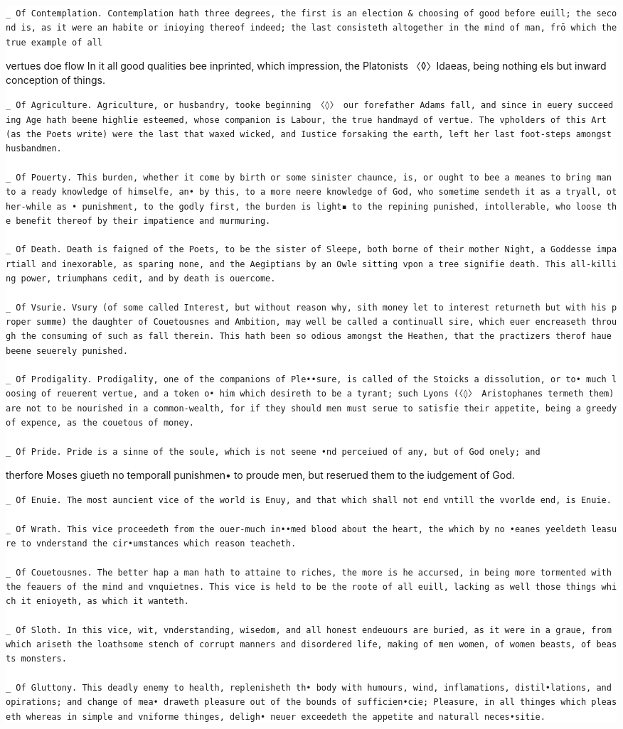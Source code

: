     _ Of Contemplation. Contemplation hath three degrees, the first is an election & choosing of good before euill; the second is, as it were an habite or inioying thereof indeed; the last consisteth altogether in the mind of man, frō which the true example of all

vertues doe flow In it all good qualities bee inprinted, which impression, the Platonists 〈◊〉Idaeas, being nothing els but inward conception of things.

    _ Of Agriculture. Agriculture, or husbandry, tooke beginning 〈◊〉 our forefather Adams fall, and since in euery succeeding Age hath beene highlie esteemed, whose companion is Labour, the true handmayd of vertue. The vpholders of this Art (as the Poets write) were the last that waxed wicked, and Iustice forsaking the earth, left her last foot-steps amongst husbandmen.

    _ Of Pouerty. This burden, whether it come by birth or some sinister chaunce, is, or ought to bee a meanes to bring man to a ready knowledge of himselfe, an• by this, to a more neere knowledge of God, who sometime sendeth it as a tryall, other-while as • punishment, to the godly first, the burden is light▪ to the repining punished, intollerable, who loose the benefit thereof by their impatience and murmuring.

    _ Of Death. Death is faigned of the Poets, to be the sister of Sleepe, both borne of their mother Night, a Goddesse impartiall and inexorable, as sparing none, and the Aegiptians by an Owle sitting vpon a tree signifie death. This all-killing power, triumphans cedit, and by death is ouercome.

    _ Of Vsurie. Vsury (of some called Interest, but without reason why, sith money let to interest returneth but with his proper summe) the daughter of Couetousnes and Ambition, may well be called a continuall sire, which euer encreaseth through the consuming of such as fall therein. This hath been so odious amongst the Heathen, that the practizers therof haue beene seuerely punished.

    _ Of Prodigality. Prodigality, one of the companions of Ple••sure, is called of the Stoicks a dissolution, or to• much loosing of reuerent vertue, and a token o• him which desireth to be a tyrant; such Lyons (〈◊〉 Aristophanes termeth them) are not to be nourished in a common-wealth, for if they should men must serue to satisfie their appetite, being a greedy of expence, as the couetous of money.

    _ Of Pride. Pride is a sinne of the soule, which is not seene •nd perceiued of any, but of God onely; and

therfore Moses giueth no temporall punishmen• to proude men, but reserued them to the iudgement of God.

    _ Of Enuie. The most auncient vice of the world is Enuy, and that which shall not end vntill the vvorlde end, is Enuie.

    _ Of Wrath. This vice proceedeth from the ouer-much in••med blood about the heart, the which by no •eanes yeeldeth leasure to vnderstand the cir•umstances which reason teacheth.

    _ Of Couetousnes. The better hap a man hath to attaine to riches, the more is he accursed, in being more tormented with the feauers of the mind and vnquietnes. This vice is held to be the roote of all euill, lacking as well those things which it enioyeth, as which it wanteth.

    _ Of Sloth. In this vice, wit, vnderstanding, wisedom, and all honest endeuours are buried, as it were in a graue, from which ariseth the loathsome stench of corrupt manners and disordered life, making of men women, of women beasts, of beasts monsters.

    _ Of Gluttony. This deadly enemy to health, replenisheth th• body with humours, wind, inflamations, distil•lations, and opirations; and change of mea• draweth pleasure out of the bounds of sufficien•cie; Pleasure, in all thinges which pleaseth whereas in simple and vniforme thinges, deligh• neuer exceedeth the appetite and naturall neces•sitie.
